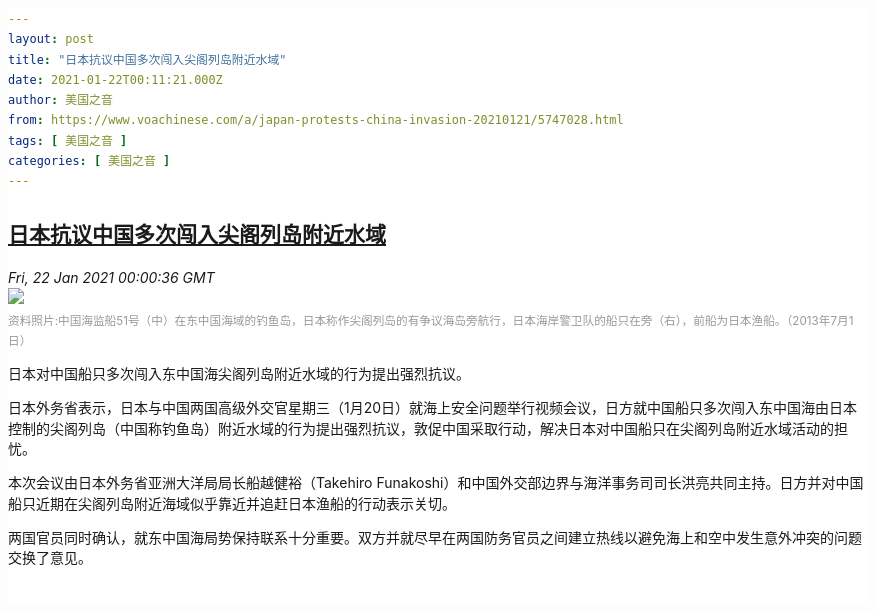 ```yaml
---
layout: post
title: "日本抗议中国多次闯入尖阁列岛附近水域"
date: 2021-01-22T00:11:21.000Z
author: 美国之音
from: https://www.voachinese.com/a/japan-protests-china-invasion-20210121/5747028.html
tags: [ 美国之音 ]
categories: [ 美国之音 ]
---
```


[日本抗议中国多次闯入尖阁列岛附近水域](https://www.voachinese.com/a/japan-protests-china-invasion-20210121/5747028.html)
------

<div>
<div><i>Fri, 22 Jan 2021 00:00:36 GMT</i></div><img src="https://images.weserv.nl?url=gdb.voanews.com/3A8276B5-B889-45FE-8D21-27C3C0C49532_r1_s_w900.jpg" width="100%"><div><small style="color: #999;">资料照片:中国海监船51号（中）在东中国海域的钓鱼岛，日本称作尖阁列岛的有争议海岛旁航行，日本海岸警卫队的船只在旁（右），前船为日本渔船。（2013年7月1日）</small></div><p>日本对中国船只多次闯入东中国海尖阁列岛附近水域的行为提出强烈抗议。</p><p>日本外务省表示，日本与中国两国高级外交官星期三（1月20日）就海上安全问题举行视频会议，日方就中国船只多次闯入东中国海由日本控制的尖阁列岛（中国称钓鱼岛）附近水域的行为提出强烈抗议，敦促中国采取行动，解决日本对中国船只在尖阁列岛附近水域活动的担忧。</p><p>本次会议由日本外务省亚洲大洋局局长船越健裕（Takehiro Funakoshi）和中国外交部边界与海洋事务司司长洪亮共同主持。日方并对中国船只近期在尖阁列岛附近海域似乎靠近并追赶日本渔船的行动表示关切。</p><p>两国官员同时确认，就东中国海局势保持联系十分重要。双方并就尽早在两国防务官员之间建立热线以避免海上和空中发生意外冲突的问题交换了意见。</p><p> </p>
</div>
